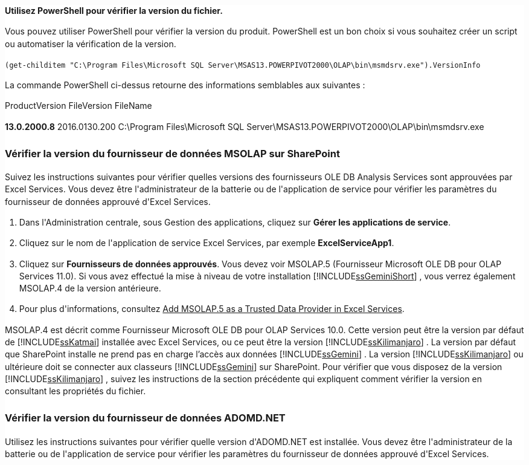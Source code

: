  **Utilisez PowerShell pour vérifier la version du fichier.**  
  
 Vous pouvez utiliser PowerShell pour vérifier la version du produit. PowerShell est un bon choix si vous souhaitez créer un script ou automatiser la vérification de la version.  
  
```  
(get-childitem "C:\Program Files\Microsoft SQL Server\MSAS13.POWERPIVOT2000\OLAP\bin\msmdsrv.exe").VersionInfo  
```  
  
 La commande PowerShell ci-dessus retourne des informations semblables aux suivantes :  
  
 ProductVersion   FileVersion           FileName  
  
 **13.0.2000.8** 2016.0130.200    C:\Program Files\Microsoft SQL Server\MSAS13.POWERPIVOT2000\OLAP\bin\msmdsrv.exe  
  
### <a name="verify-the-msolap-data-provider-version-on-sharepoint"></a>Vérifier la version du fournisseur de données MSOLAP sur SharePoint  
 Suivez les instructions suivantes pour vérifier quelles versions des fournisseurs OLE DB Analysis Services sont approuvées par Excel Services. Vous devez être l'administrateur de la batterie ou de l'application de service pour vérifier les paramètres du fournisseur de données approuvé d'Excel Services.  
  
1.  Dans l'Administration centrale, sous Gestion des applications, cliquez sur **Gérer les applications de service**.  
  
2.  Cliquez sur le nom de l'application de service Excel Services, par exemple **ExcelServiceApp1**.  
  
3.  Cliquez sur **Fournisseurs de données approuvés**. Vous devez voir MSOLAP.5 (Fournisseur Microsoft OLE DB pour OLAP Services 11.0). Si vous avez effectué la mise à niveau de votre installation [!INCLUDE[ssGeminiShort](../../includes/ssgeminishort-md.md)] , vous verrez également MSOLAP.4 de la version antérieure.  
  
4.  Pour plus d'informations, consultez [Add MSOLAP.5 as a Trusted Data Provider in Excel Services](../../analysis-services/power-pivot-sharepoint/add-msolap-5-as-a-trusted-data-provider-in-excel-services.md).  
  
 MSOLAP.4 est décrit comme Fournisseur Microsoft OLE DB pour OLAP Services 10.0. Cette version peut être la version par défaut de [!INCLUDE[ssKatmai](../../includes/sskatmai-md.md)] installée avec Excel Services, ou ce peut être la version [!INCLUDE[ssKilimanjaro](../../includes/sskilimanjaro-md.md)] . La version par défaut que SharePoint installe ne prend pas en charge l’accès aux données [!INCLUDE[ssGemini](../../includes/ssgemini-md.md)] . La version [!INCLUDE[ssKilimanjaro](../../includes/sskilimanjaro-md.md)] ou ultérieure doit se connecter aux classeurs [!INCLUDE[ssGemini](../../includes/ssgemini-md.md)] sur SharePoint. Pour vérifier que vous disposez de la version [!INCLUDE[ssKilimanjaro](../../includes/sskilimanjaro-md.md)] , suivez les instructions de la section précédente qui expliquent comment vérifier la version en consultant les propriétés du fichier.  
  
### <a name="verify-the-adomdnet-data-provider-version"></a>Vérifier la version du fournisseur de données ADOMD.NET  
 Utilisez les instructions suivantes pour vérifier quelle version d'ADOMD.NET est installée. Vous devez être l'administrateur de la batterie ou de l'application de service pour vérifier les paramètres du fournisseur de données approuvé d'Excel Services.  
  